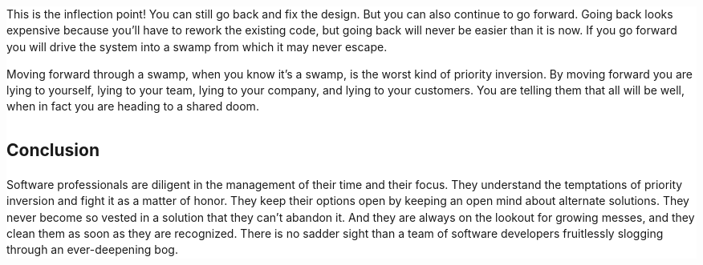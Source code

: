 This is the inflection point! You can still go back and fix the design. But you can also continue to go forward. Going back looks expensive because you’ll have to rework the existing code, but going back will never be easier than it is now. If you go forward you will drive the system into a swamp from which it may never escape.

Moving forward through a swamp, when you know it’s a swamp, is the worst kind of priority inversion. By moving forward you are lying to yourself, lying to your team, lying to your company, and lying to your customers. You are telling them that all will be well, when in fact you are heading to a shared doom.

## 

## Conclusion

Software professionals are diligent in the management of their time and their focus. They understand the temptations of priority inversion and fight it as a matter of honor. They keep their options open by keeping an open mind about alternate solutions. They never become so vested in a solution that they can’t abandon it. And they are always on the lookout for growing messes, and they clean them as soon as they are recognized. There is no sadder sight than a team of software developers fruitlessly slogging through an ever-deepening bog.

